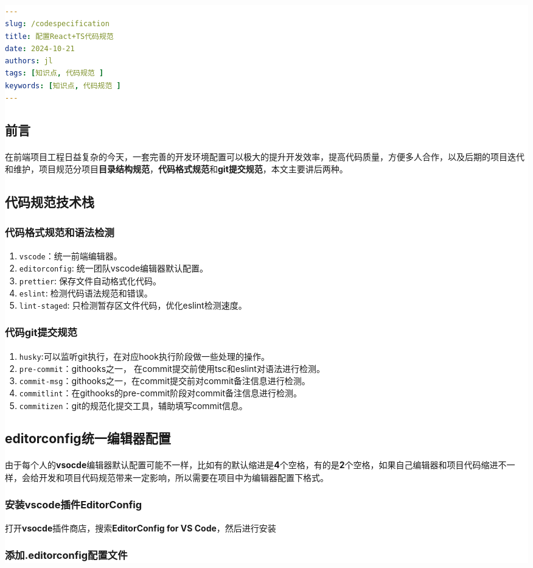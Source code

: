 ```yaml
---
slug: /codespecification
title: 配置React+TS代码规范
date: 2024-10-21
authors: jl
tags: [知识点, 代码规范 ]
keywords: [知识点, 代码规范 ]
---
```




## 前言

在前端项目工程日益复杂的今天，一套完善的开发环境配置可以极大的提升开发效率，提高代码质量，方便多人合作，以及后期的项目迭代和维护，项目规范分项目**目录结构规范**，**代码格式规范**和**git提交规范**，本文主要讲后两种。



## 代码规范技术栈

### 代码格式规范和语法检测

1. `vscode`：统一前端编辑器。
2. `editorconfig`: 统一团队vscode编辑器默认配置。
3. `prettier`: 保存文件自动格式化代码。
4. `eslint`: 检测代码语法规范和错误。
5. `lint-staged`: 只检测暂存区文件代码，优化eslint检测速度。



### 代码git提交规范

1. `husky`:可以监听git执行，在对应hook执行阶段做一些处理的操作。
2. `pre-commit`：githooks之一， 在commit提交前使用tsc和eslint对语法进行检测。
3. `commit-msg`：githooks之一，在commit提交前对commit备注信息进行检测。
4. `commitlint`：在githooks的pre-commit阶段对commit备注信息进行检测。
5. `commitizen`：git的规范化提交工具，辅助填写commit信息。



## editorconfig统一编辑器配置

由于每个人的**vsocde**编辑器默认配置可能不一样，比如有的默认缩进是**4**个空格，有的是**2**个空格，如果自己编辑器和项目代码缩进不一样，会给开发和项目代码规范带来一定影响，所以需要在项目中为编辑器配置下格式。



### 安装vscode插件EditorConfig

打开**vsocde**插件商店，搜索**EditorConfig for VS Code**，然后进行安装



### 添加.editorconfig配置文件
